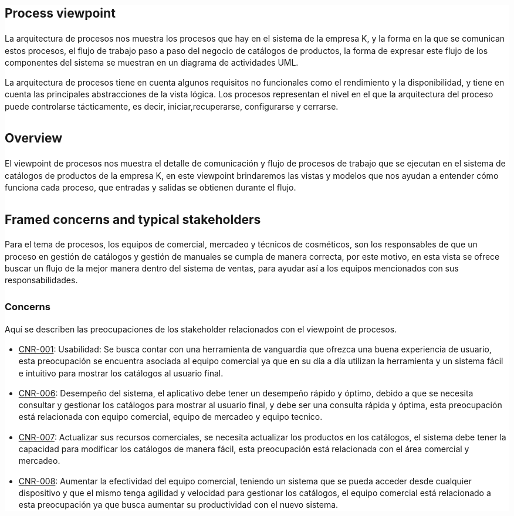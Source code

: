 


## Process viewpoint <a name="process-viewpoint"></a>

La arquitectura de procesos nos muestra los procesos que hay en el sistema de la empresa K, y la forma en la que se comunican estos procesos, el flujo de trabajo paso a paso del negocio de catálogos de productos, la forma de expresar este flujo de los componentes del sistema se muestran en un diagrama de actividades UML.

La arquitectura de procesos tiene en cuenta algunos requisitos no funcionales como el rendimiento y la disponibilidad, y tiene en cuenta las principales abstracciones de la vista lógica. Los procesos representan el nivel en el que la arquitectura del proceso puede controlarse tácticamente, es decir, iniciar,recuperarse, configurarse y cerrarse.


## Overview <a name="overview-process"></a>

El viewpoint de procesos nos muestra el detalle de comunicación y flujo de procesos de trabajo que se ejecutan en el sistema de catálogos de productos de la empresa K, en este viewpoint brindaremos las vistas y modelos que nos ayudan a entender cómo funciona cada proceso, que entradas y salidas se obtienen durante el flujo.

## Framed concerns and typical stakeholders <a name="framed-concerns-and-typical-stakeholders-process"></a>

Para el tema de procesos, los equipos de comercial, mercadeo y técnicos de cosméticos, son los responsables de que un proceso en gestión de catálogos y gestión de manuales se cumpla de manera correcta, por este motivo, en esta vista se ofrece buscar un flujo de la mejor manera dentro del sistema de ventas, para ayudar así a los equipos mencionados con sus responsabilidades.


### Concerns <a name="concerns-process"></a>

Aquí se describen las preocupaciones de los stakeholder relacionados con el viewpoint de procesos.

* [CNR-001](#CNR-001): Usabilidad: Se busca contar con una herramienta de vanguardia que ofrezca una buena experiencia de usuario, esta preocupación se encuentra asociada al equipo comercial ya que en su día a día utilizan la herramienta y un sistema fácil e intuitivo para mostrar los catálogos al usuario final.

* [CNR-006](#CNR-006): Desempeño del sistema, el aplicativo debe tener un desempeño rápido y óptimo, debido a que se necesita consultar y gestionar los catálogos para mostrar al usuario final, y debe ser una consulta rápida y óptima, esta preocupación está relacionada con equipo comercial, equipo de mercadeo y equipo tecnico.

* [CNR-007](#CNR-007): Actualizar sus recursos comerciales, se necesita actualizar los productos en los catálogos, el sistema debe tener la capacidad para modificar los catálogos de manera fácil, esta preocupación está relacionada con el área comercial y mercadeo.

* [CNR-008](#CNR-008):  Aumentar la efectividad del equipo comercial, teniendo un sistema que se pueda acceder desde cualquier dispositivo y que el mismo tenga agilidad y velocidad para gestionar los catálogos, el equipo comercial está relacionado a esta preocupación ya que busca aumentar su productividad con el nuevo sistema.
